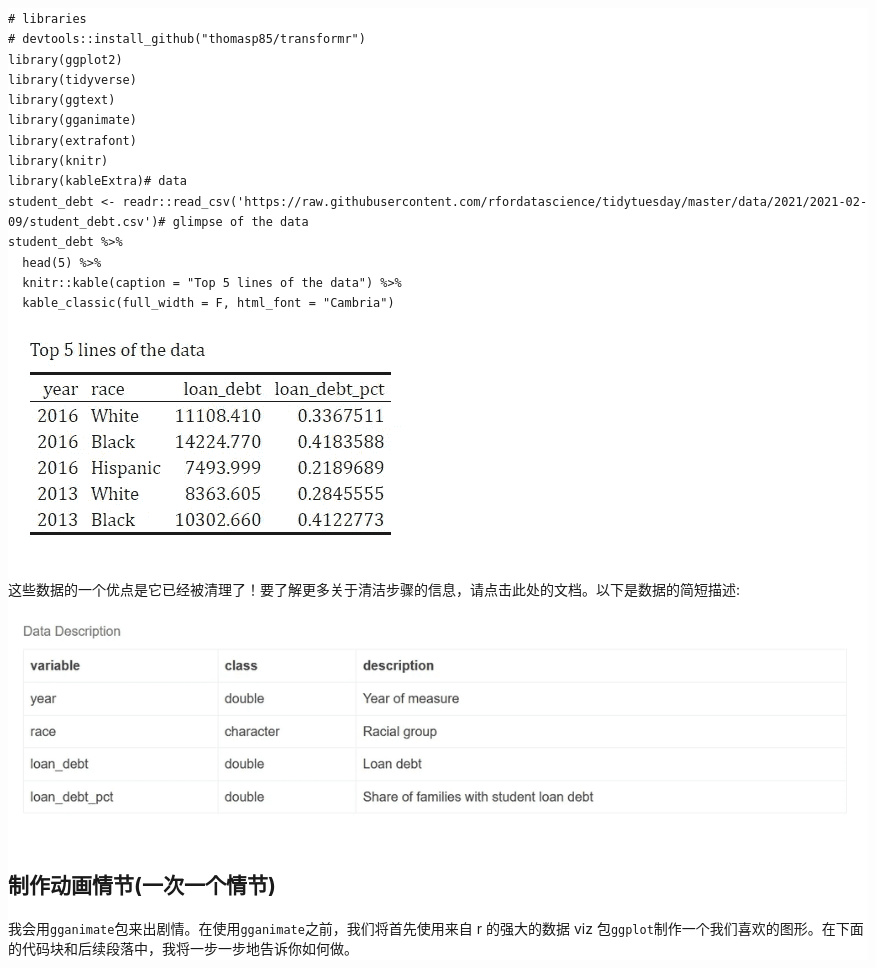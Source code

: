 ```
# libraries
# devtools::install_github("thomasp85/transformr")
library(ggplot2)
library(tidyverse)
library(ggtext)
library(gganimate) 
library(extrafont)
library(knitr)
library(kableExtra)# data
student_debt <- readr::read_csv('https://raw.githubusercontent.com/rfordatascience/tidytuesday/master/data/2021/2021-02-09/student_debt.csv')# glimpse of the data
student_debt %>%
  head(5) %>%
  knitr::kable(caption = "Top 5 lines of the data") %>%
  kable_classic(full_width = F, html_font = "Cambria")
```

![](img/3a344392adc6d80d16f5f63767a4425b.png)

这些数据的一个优点是它已经被清理了！要了解更多关于清洁步骤的信息，请点击此处的文档。以下是数据的简短描述:

![](img/7a17e46fdddad36364c4578e7a94b64c.png)

## 制作动画情节(一次一个情节)

我会用`gganimate`包来出剧情。在使用`gganimate`之前，我们将首先使用来自 r 的强大的数据 viz 包`ggplot`制作一个我们喜欢的图形。在下面的代码块和后续段落中，我将一步一步地告诉你如何做。
